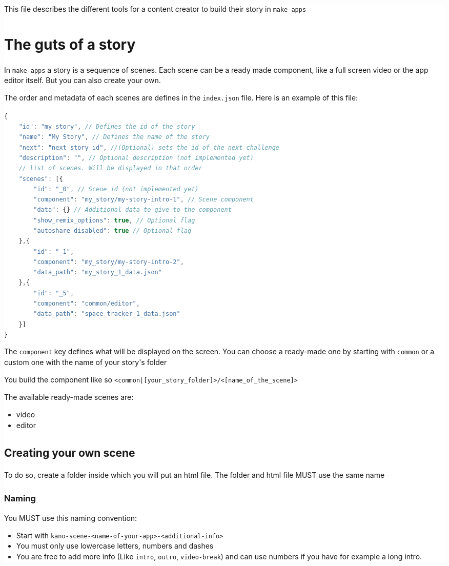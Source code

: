This file describes the different tools for a content creator to build their story in `make-apps`

# The guts of a story

In `make-apps` a story is a sequence of scenes. Each scene can be a ready made component, like a full screen video or the app editor itself. But you can also create your own.

The order and metadata of each scenes are defines in the `index.json` file. Here is an example of this file:

```js
{
    "id": "my_story", // Defines the id of the story
    "name": "My Story", // Defines the name of the story
    "next": "next_story_id", //(Optional) sets the id of the next challenge
    "description": "", // Optional description (not implemented yet)
    // list of scenes. Will be displayed in that order
    "scenes": [{
        "id": "_0", // Scene id (not implemented yet)
        "component": "my_story/my-story-intro-1", // Scene component
        "data": {} // Additional data to give to the component
        "show_remix_options": true, // Optional flag
        "autoshare_disabled": true // Optional flag
    },{
        "id": "_1",
        "component": "my_story/my-story-intro-2",
        "data_path": "my_story_1_data.json"
    },{
        "id": "_5",
        "component": "common/editor",
        "data_path": "space_tracker_1_data.json"
    }]
}
```

The `component` key defines what will be displayed on the screen. You can choose a ready-made one by starting with `common` or a custom one with the name of your story's folder

You build the component like so `<common|[your_story_folder]>/<[name_of_the_scene]>`

The available ready-made scenes are:
 - video
 - editor

## Creating your own scene

To do so, create a folder inside which you will put an html file. The folder and html file MUST use the same name

### Naming

You MUST use this naming convention:
 - Start with `kano-scene-<name-of-your-app>-<additional-info>`
 - You must only use lowercase letters, numbers and dashes
 - You are free to add more info (Like `intro`, `outro`, `video-break`) and can use numbers if you have for example a long intro.
